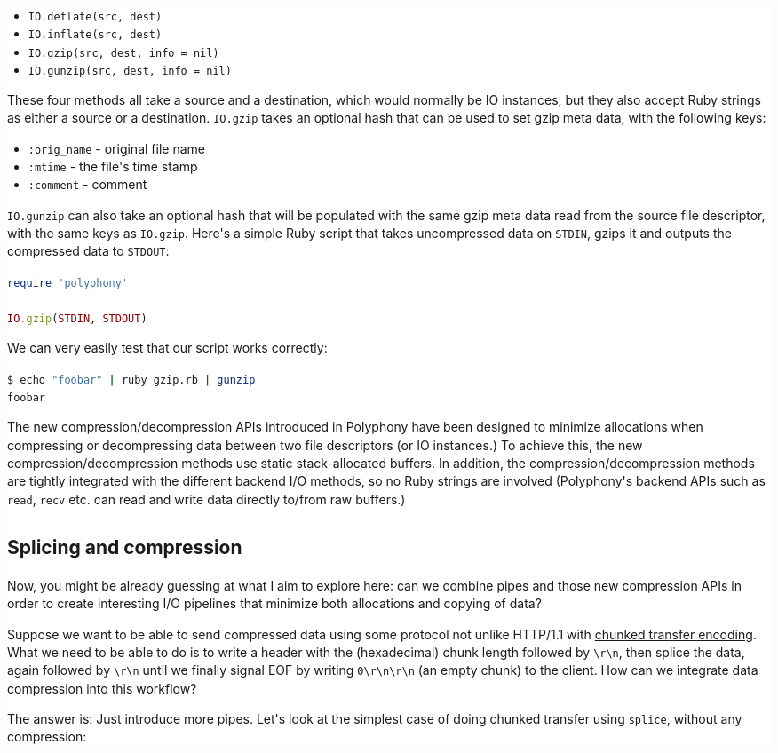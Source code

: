 - `IO.deflate(src, dest)`
- `IO.inflate(src, dest)`
- `IO.gzip(src, dest, info = nil)`
- `IO.gunzip(src, dest, info = nil)`

These four methods all take a source and a destination, which would normally be
IO instances, but they also accept Ruby strings as either a source or a
destination. `IO.gzip` takes an optional hash that can be used to set gzip meta
data, with the following keys:

- `:orig_name` - original file name
- `:mtime` - the file's time stamp
- `:comment` - comment

`IO.gunzip` can also take an optional hash that will be populated with the same
gzip meta data read from the source file descriptor, with the same keys as
`IO.gzip`. Here's a simple Ruby script that takes uncompressed data on `STDIN`,
gzips it and outputs the compressed data to `STDOUT`:

```ruby
require 'polyphony'

IO.gzip(STDIN, STDOUT)
```

We can very easily test that our script works correctly:

```bash
$ echo "foobar" | ruby gzip.rb | gunzip
foobar
```

The new compression/decompression APIs introduced in Polyphony have been
designed to minimize allocations when compressing or decompressing data between
two file descriptors (or IO instances.) To achieve this, the new
compression/decompression methods use static stack-allocated buffers. In
addition, the compression/decompression methods are tightly integrated with the
different backend I/O methods, so no Ruby strings are involved (Polyphony's
backend APIs such as `read`, `recv` etc. can read and write data directly
to/from raw buffers.)

## Splicing and compression

Now, you might be already guessing at what I aim to explore here: can we combine
pipes and those new compression APIs in order to create interesting I/O
pipelines that minimize both allocations and copying of data?

Suppose we want to be able to send compressed data using some protocol not
unlike HTTP/1.1 with [chunked transfer
encoding](https://en.wikipedia.org/wiki/Chunked_transfer_encoding). What we need
to be able to do is to write a header with the (hexadecimal) chunk length
followed by `\r\n`, then splice the data, again followed by `\r\n` until we
finally signal EOF by writing `0\r\n\r\n` (an empty chunk) to the client. How
can we integrate data compression into this workflow?

The answer is: Just introduce more pipes. Let's look at the simplest case of
doing chunked transfer using `splice`, without any compression:
